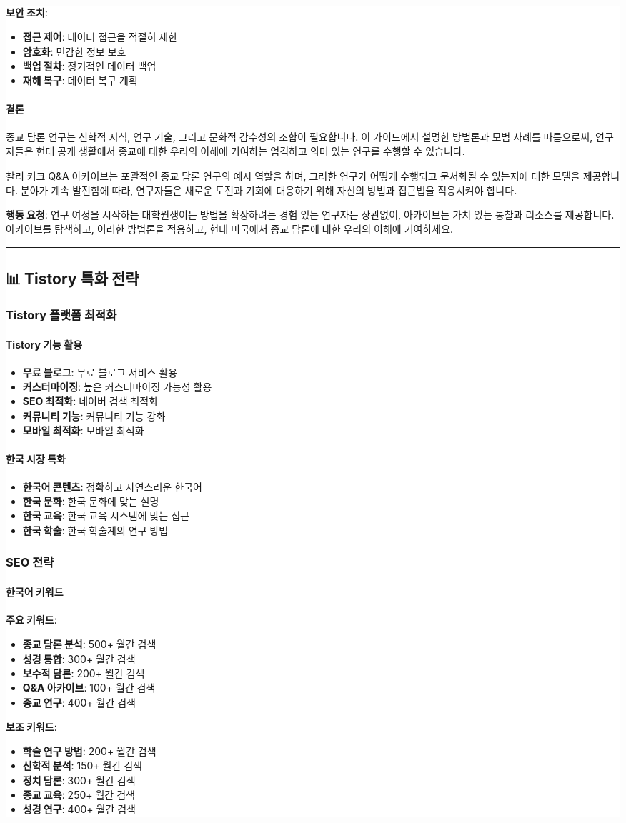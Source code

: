 **보안 조치**:
- **접근 제어**: 데이터 접근을 적절히 제한
- **암호화**: 민감한 정보 보호
- **백업 절차**: 정기적인 데이터 백업
- **재해 복구**: 데이터 복구 계획

#### **결론**

종교 담론 연구는 신학적 지식, 연구 기술, 그리고 문화적 감수성의 조합이 필요합니다. 이 가이드에서 설명한 방법론과 모범 사례를 따름으로써, 연구자들은 현대 공개 생활에서 종교에 대한 우리의 이해에 기여하는 엄격하고 의미 있는 연구를 수행할 수 있습니다.

찰리 커크 Q&A 아카이브는 포괄적인 종교 담론 연구의 예시 역할을 하며, 그러한 연구가 어떻게 수행되고 문서화될 수 있는지에 대한 모델을 제공합니다. 분야가 계속 발전함에 따라, 연구자들은 새로운 도전과 기회에 대응하기 위해 자신의 방법과 접근법을 적응시켜야 합니다.

**행동 요청**: 연구 여정을 시작하는 대학원생이든 방법을 확장하려는 경험 있는 연구자든 상관없이, 아카이브는 가치 있는 통찰과 리소스를 제공합니다. 아카이브를 탐색하고, 이러한 방법론을 적용하고, 현대 미국에서 종교 담론에 대한 우리의 이해에 기여하세요.

---

## 📊 **Tistory 특화 전략**

### **Tistory 플랫폼 최적화**

#### **Tistory 기능 활용**
- **무료 블로그**: 무료 블로그 서비스 활용
- **커스터마이징**: 높은 커스터마이징 가능성 활용
- **SEO 최적화**: 네이버 검색 최적화
- **커뮤니티 기능**: 커뮤니티 기능 강화
- **모바일 최적화**: 모바일 최적화

#### **한국 시장 특화**
- **한국어 콘텐츠**: 정확하고 자연스러운 한국어
- **한국 문화**: 한국 문화에 맞는 설명
- **한국 교육**: 한국 교육 시스템에 맞는 접근
- **한국 학술**: 한국 학술계의 연구 방법

### **SEO 전략**

#### **한국어 키워드**

**주요 키워드**:
- **종교 담론 분석**: 500+ 월간 검색
- **성경 통합**: 300+ 월간 검색
- **보수적 담론**: 200+ 월간 검색
- **Q&A 아카이브**: 100+ 월간 검색
- **종교 연구**: 400+ 월간 검색

**보조 키워드**:
- **학술 연구 방법**: 200+ 월간 검색
- **신학적 분석**: 150+ 월간 검색
- **정치 담론**: 300+ 월간 검색
- **종교 교육**: 250+ 월간 검색
- **성경 연구**: 400+ 월간 검색
